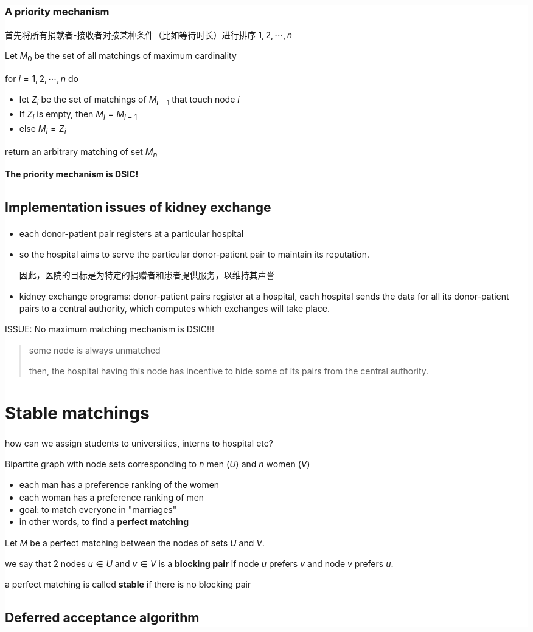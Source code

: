 ### A priority mechanism

首先将所有捐献者-接收者对按某种条件（比如等待时长）进行排序 $1,2,\cdots,n$

Let $M_0$ be the set of all matchings of maximum cardinality

for $i=1,2,\cdots,n$ do

- let $Z_i$ be the set of matchings of $M_{i-1}$ that touch node $i$
- If $Z_i$ is empty, then $M_i=M_{i-1}$
- else $M_i=Z_i$

return an arbitrary matching of set $M_n$

**The priority mechanism is DSIC!**

## Implementation issues of kidney exchange

- each donor-patient pair registers at a particular hospital

- so the hospital aims to serve the particular donor-patient pair to maintain its reputation.

  因此，医院的目标是为特定的捐赠者和患者提供服务，以维持其声誉

- kidney exchange programs: donor-patient pairs register at a hospital, each hospital sends the data for all its donor-patient pairs to a central authority, which computes which exchanges will take place.

ISSUE: No maximum matching mechanism is DSIC!!!

> some node is always unmatched
>
> then, the hospital having this node has incentive to hide some of its pairs from the central authority.

# Stable matchings

how can we assign students to universities, interns to hospital etc?

Bipartite graph with node sets corresponding to $n$ men $(U)$ and $n$ women $(V)$

- each man has a preference ranking of the women
- each woman has a preference ranking of men
- goal: to match everyone in "marriages"
- in other words, to find a **perfect matching**



Let $M$ be a perfect matching between the nodes of sets $U$ and $V$.

we say that 2 nodes $u\in U$ and $v\in V$ is a **blocking pair** if node $u$ prefers $v$ and node $v$ prefers $u$.

a perfect matching is called **stable** if there is no blocking pair

## Deferred acceptance algorithm
